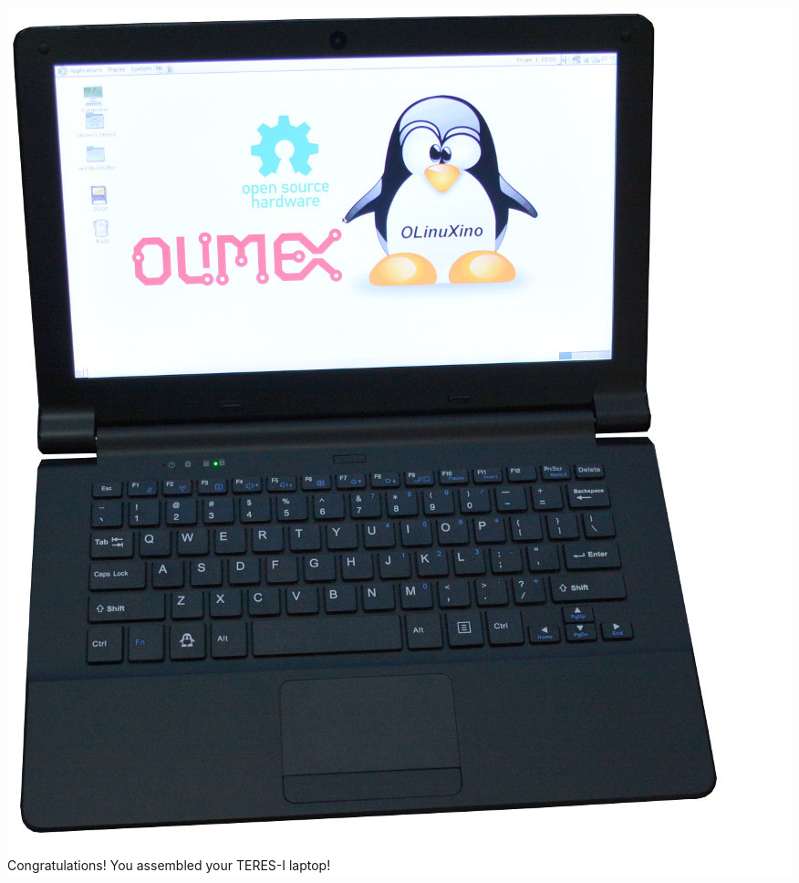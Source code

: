 ![TERES-Assembled](../images/TERES-I/hardware/116.jpg)

Congratulations! You assembled your TERES-I laptop!
